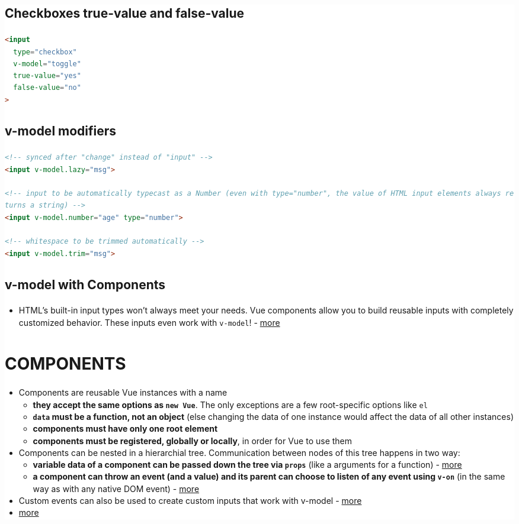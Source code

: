 ## Checkboxes true-value and false-value

```html
<input
  type="checkbox"
  v-model="toggle"
  true-value="yes"
  false-value="no"
>
```

## v-model modifiers

```html
<!-- synced after "change" instead of "input" -->
<input v-model.lazy="msg">

<!-- input to be automatically typecast as a Number (even with type="number", the value of HTML input elements always returns a string) -->
<input v-model.number="age" type="number">

<!-- whitespace to be trimmed automatically -->
<input v-model.trim="msg">
```

## v-model with Components

* HTML’s built-in input types won’t always meet your needs. Vue components allow you to build reusable inputs with completely customized behavior. These inputs even work with `v-model`! - [more](https://vuejs.org/v2/guide/components.html#Using-v-model-on-Components)


# COMPONENTS

* Components are reusable Vue instances with a name
  * __they accept the same options as `new Vue`__. The only exceptions are a few root-specific options like `el`
  * __`data` must be a function, not an object__ (else changing the data of one instance would affect the data of all other instances)
  * __components must have only one root element__
  * __components must be registered, globally or locally__, in order for Vue to use them
* Components can be nested in a hierarchial tree. Communication between nodes of this tree happens in two way:
    * __variable data of a component can be passed down the tree via `props`__ (like a arguments for a function) - [more](https://vuejs.org/v2/guide/components.html#Passing-Data-to-Child-Components-with-Props)
    * __a component can throw an event (and a value) and its parent can choose to listen of any event using `v-on`__ (in the same way as with any native DOM event) - [more](https://vuejs.org/v2/guide/components.html#Listening-to-Child-Components-Events)
* Custom events can also be used to create custom inputs that work with v-model - [more](https://vuejs.org/v2/guide/components.html#Using-v-model-on-Components)
* [more](https://vuejs.org/v2/guide/components.html)

